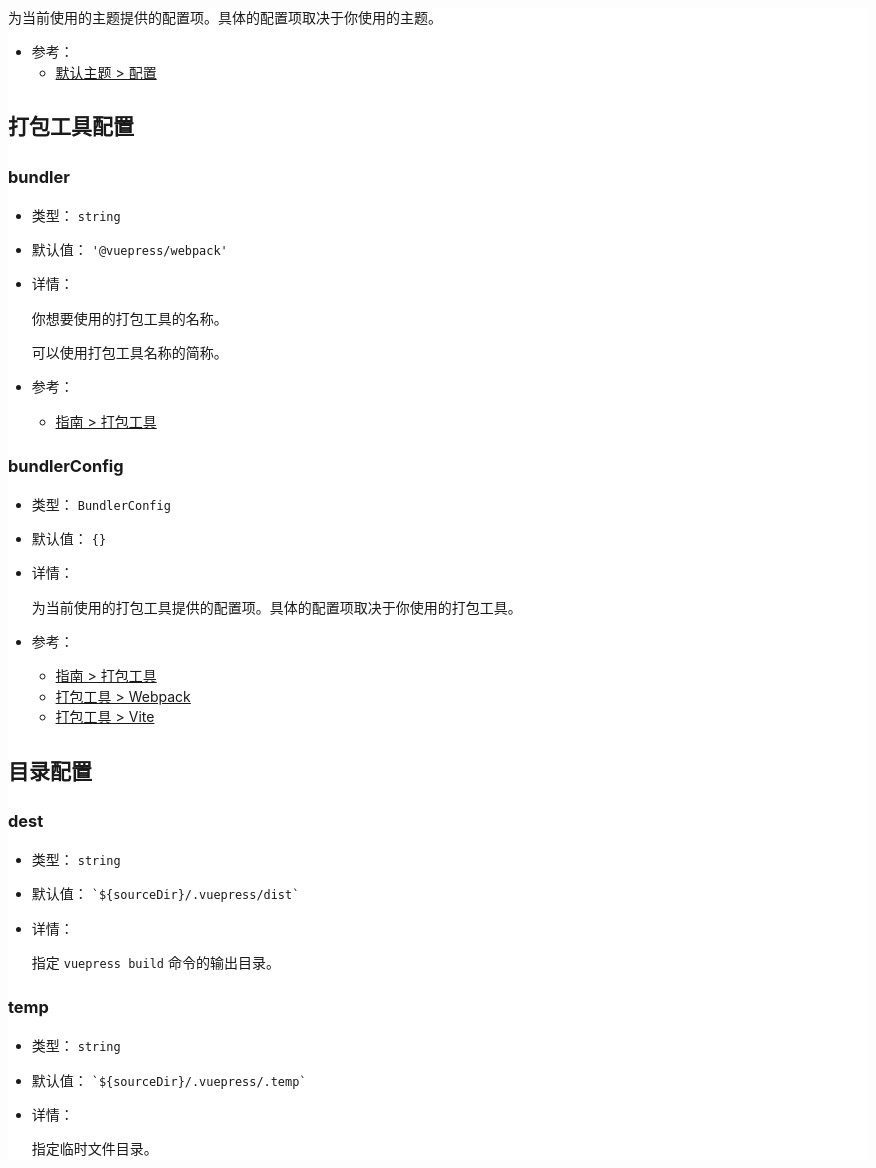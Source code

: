   为当前使用的主题提供的配置项。具体的配置项取决于你使用的主题。

- 参考：
  - [默认主题 > 配置](./default-theme/config.md)

## 打包工具配置

### bundler

- 类型： `string`

- 默认值： `'@vuepress/webpack'`

- 详情：

  你想要使用的打包工具的名称。

  可以使用打包工具名称的简称。

- 参考：
  - [指南 > 打包工具](../guide/bundler.md)

### bundlerConfig

- 类型： `BundlerConfig`

- 默认值： `{}`

- 详情：

  为当前使用的打包工具提供的配置项。具体的配置项取决于你使用的打包工具。

- 参考：
  - [指南 > 打包工具](../guide/bundler.md)
  - [打包工具 > Webpack](./bundler/webpack.md)
  - [打包工具 > Vite](./bundler/vite.md)

## 目录配置

### dest

- 类型： `string`

- 默认值： `` `${sourceDir}/.vuepress/dist` ``

- 详情：

  指定 `vuepress build` 命令的输出目录。

### temp

- 类型： `string`

- 默认值： `` `${sourceDir}/.vuepress/.temp` ``

- 详情：

  指定临时文件目录。

